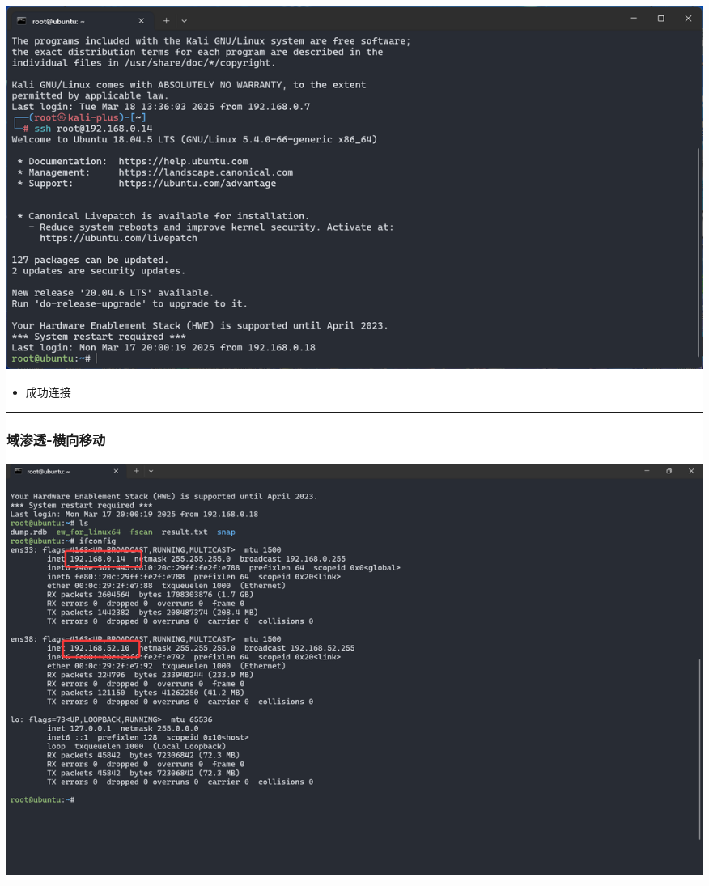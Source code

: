 ![image-20250318133728484](./assets/image-20250318133728484.png)

- 成功连接

*****

### 域渗透-横向移动

![image-20250318133850691](./assets/image-20250318133850691.png)
